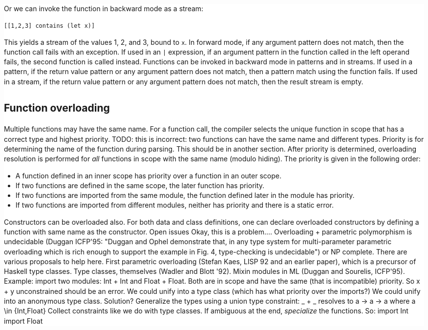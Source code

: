 Or we can invoke the function in backward mode as a stream:

    [[1,2,3] contains (let x)]

This yields a stream of the values 1, 2, and 3, bound to `x`.
In forward mode, if any argument pattern does not match, then the function call fails with an exception.
If used in an `|` expression, if an argument pattern in the function called in the left operand fails,
the second function is called instead.
Functions can be invoked in backward mode in patterns and in streams.
If used in a pattern, if the return value pattern or any argument pattern does not match, then a pattern match using the function fails.
If used in a stream, if the return value pattern or any argument pattern does not match, then the result stream is empty.

## Function overloading

Multiple functions may have the same name. For a function call, the compiler selects the unique function in scope that has a correct type
and highest priority.
TODO: this is incorrect: two functions can have the same name and different types.
Priority is for determining the name of the function during parsing. This should be in another section.
After priority is determined, overloading resolution is performed for *all* functions in scope with the same name (modulo hiding).
The priority is given in the following order:

- A function defined in an inner scope has priority over a function in an outer scope.
- If two functions are defined in the same scope, the later function has priority.
- If two functions are imported from the same module, the function defined later in the module has priority.
- If two functions are imported from different modules, neither has priority and there is a static error.

Constructors can be overloaded also.
For both data and class definitions, one can declare overloaded constructors by defining a function with same name as the constructor.
Open issues
Okay, this is a problem.... Overloading + parametric polymorphism is undecidable (Duggan ICFP'95: "Duggan and Ophel demonstrate that, in any type system for multi-parameter parametric overloading which is rich enough to support the example in Fig. 4, type-checking is undecidable") or NP complete. There are various proposals to help here. First parametric overloading (Stefan Kaes, LISP 92 and an earlier paper), which is a precursor of Haskell type classes. Type classes, themselves (Wadler and Blott '92). Mixin modules in ML (Duggan and Sourelis, ICFP'95).
Example: import two modules: Int + Int and Float + Float.
Both are in scope and have the same (that is incompatible) priority.
So x + y unconstrained should be an error.
We could unify into a type class (which has what priority over the imports?)
We could unify into an anonymous type class.
Solution? Generalize the types using a union type constraint:
_ + _ resolves to a -> a -> a where a \in {Int,Float}
Collect constraints like we do with type classes.
If ambiguous at the end, *specialize* the functions.
So:
import Int
import Float
